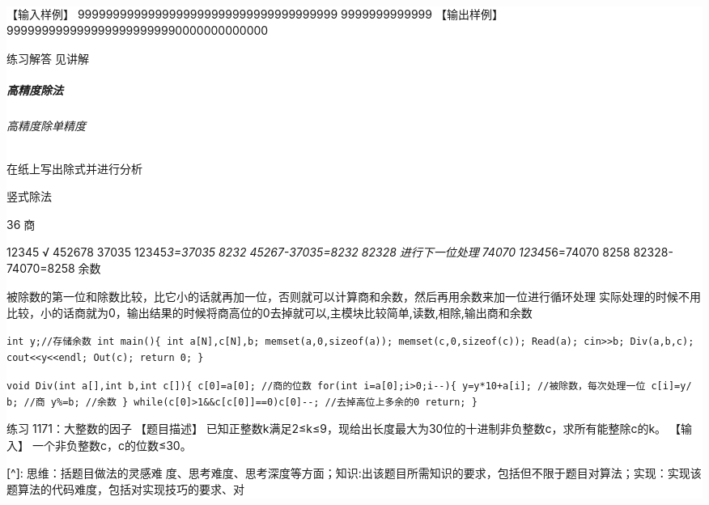 【输入样例】
9999999999999999999999999999999999999
9999999999999
【输出样例】
9999999999999999999999990000000000000

练习解答
见讲解

##### 高精度除法

###### 高精度除单精度

在纸上写出除式并进行分析

竖式除法

36   商

12345 √ 452678
        37035	 12345*3=37035
         8232	 45267-37035=8232
         82328	 进行下一位处理
         74070	 12345*6=74070
          8258	 82328-74070=8258 余数

被除数的第一位和除数比较，比它小的话就再加一位，否则就可以计算商和余数，然后再用余数来加一位进行循环处理
实际处理的时候不用比较，小的话商就为0，输出结果的时候将商高位的0去掉就可以,主模块比较简单,读数,相除,输出商和余数

`int y;//存储余数
int main(){
	int a[N],c[N],b;
	memset(a,0,sizeof(a));
	memset(c,0,sizeof(c));
	Read(a);
	cin>>b;
	Div(a,b,c);
	cout<<y<<endl;
	Out(c);
	return 0;
}`

`void Div(int a[],int b,int c[]){
	c[0]=a[0]; //商的位数
	for(int i=a[0];i>0;i--){
		y=y*10+a[i]; //被除数，每次处理一位
		c[i]=y/b; //商
		y%=b; //余数
	}
	while(c[0]>1&&c[c[0]]==0)c[0]--; //去掉高位上多余的0
	return;
}`

练习
1171：大整数的因子
【题目描述】
已知正整数k满足2≤k≤9，现给出长度最大为30位的十进制非负整数c，求所有能整除c的k。
【输入】
一个非负整数c，c的位数≤30。


[^]: 思维：括题目做法的灵感难 度、思考难度、思考深度等方面；知识:出该题目所需知识的要求，包括但不限于题目对算法；实现：实现该题算法的代码难度，包括对实现技巧的要求、对